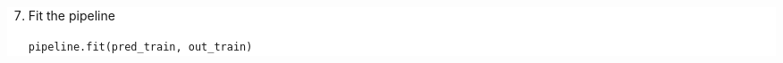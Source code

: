 7.  Fit the pipeline

    ``` python
    pipeline.fit(pred_train, out_train)
    ```

    <style>#sk-container-id-1 {
      /* Definition of color scheme common for light and dark mode */
      --sklearn-color-text: #000;
      --sklearn-color-text-muted: #666;
      --sklearn-color-line: gray;
      /* Definition of color scheme for unfitted estimators */
      --sklearn-color-unfitted-level-0: #fff5e6;
      --sklearn-color-unfitted-level-1: #f6e4d2;
      --sklearn-color-unfitted-level-2: #ffe0b3;
      --sklearn-color-unfitted-level-3: chocolate;
      /* Definition of color scheme for fitted estimators */
      --sklearn-color-fitted-level-0: #f0f8ff;
      --sklearn-color-fitted-level-1: #d4ebff;
      --sklearn-color-fitted-level-2: #b3dbfd;
      --sklearn-color-fitted-level-3: cornflowerblue;
    &#10;  /* Specific color for light theme */
      --sklearn-color-text-on-default-background: var(--sg-text-color, var(--theme-code-foreground, var(--jp-content-font-color1, black)));
      --sklearn-color-background: var(--sg-background-color, var(--theme-background, var(--jp-layout-color0, white)));
      --sklearn-color-border-box: var(--sg-text-color, var(--theme-code-foreground, var(--jp-content-font-color1, black)));
      --sklearn-color-icon: #696969;
    &#10;  @media (prefers-color-scheme: dark) {
        /* Redefinition of color scheme for dark theme */
        --sklearn-color-text-on-default-background: var(--sg-text-color, var(--theme-code-foreground, var(--jp-content-font-color1, white)));
        --sklearn-color-background: var(--sg-background-color, var(--theme-background, var(--jp-layout-color0, #111)));
        --sklearn-color-border-box: var(--sg-text-color, var(--theme-code-foreground, var(--jp-content-font-color1, white)));
        --sklearn-color-icon: #878787;
      }
    }
    &#10;#sk-container-id-1 {
      color: var(--sklearn-color-text);
    }
    &#10;#sk-container-id-1 pre {
      padding: 0;
    }
    &#10;#sk-container-id-1 input.sk-hidden--visually {
      border: 0;
      clip: rect(1px 1px 1px 1px);
      clip: rect(1px, 1px, 1px, 1px);
      height: 1px;
      margin: -1px;
      overflow: hidden;
      padding: 0;
      position: absolute;
      width: 1px;
    }
    &#10;#sk-container-id-1 div.sk-dashed-wrapped {
      border: 1px dashed var(--sklearn-color-line);
      margin: 0 0.4em 0.5em 0.4em;
      box-sizing: border-box;
      padding-bottom: 0.4em;
      background-color: var(--sklearn-color-background);
    }